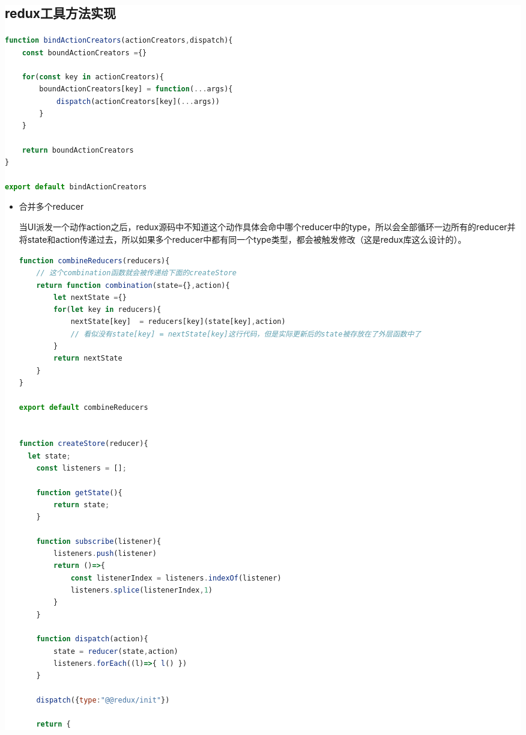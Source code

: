 

## redux工具方法实现

```js
function bindActionCreators(actionCreators,dispatch){
    const boundActionCreators ={}
   	
    for(const key in actionCreators){
        boundActionCreators[key] = function(...args){
            dispatch(actionCreators[key](...args))
        }
    }
    
    return boundActionCreators
}

export default bindActionCreators
```



- 合并多个reducer

  当UI派发一个动作action之后，redux源码中不知道这个动作具体会命中哪个reducer中的type，所以会全部循环一边所有的reducer并将state和action传递过去，所以如果多个reducer中都有同一个type类型，都会被触发修改（这是redux库这么设计的）。

  ```js
  function combineReducers(reducers){
      // 这个combination函数就会被传递给下面的createStore
      return function combination(state={},action){
          let nextState ={}
          for(let key in reducers){
              nextState[key]  = reducers[key](state[key],action)
              // 看似没有state[key] = nextState[key]这行代码，但是实际更新后的state被存放在了外层函数中了
          }
          return nextState
      }
  }
  
  export default combineReducers
  
  
  function createStore(reducer){
  	let state;
      const listeners = [];
      
      function getState(){
          return state;
      }
      
      function subscribe(listener){
          listeners.push(listener)
          return ()=>{
              const listenerIndex = listeners.indexOf(listener)
              listeners.splice(listenerIndex,1)
          }
      }
      
      function dispatch(action){
          state = reducer(state,action)
          listeners.forEach((l)=>{ l() })
      }
      
      dispatch({type:"@@redux/init"})
      
      return {
  ```